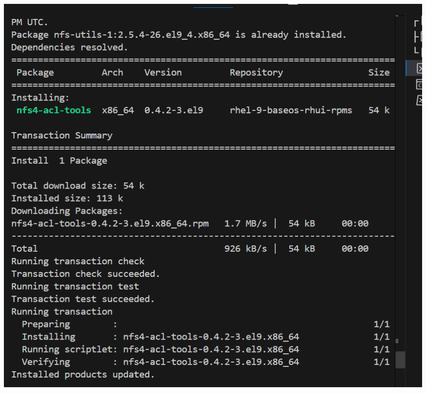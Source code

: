 ![image alt](https://github.com/Maarioon/Steghub_Devops-Cloud_Engineering/blob/41cac3f832990ad83274145f220d9288bcc17372/DevOps-Tooling-Website-Solution-103/images/Screenshot%202024-09-29%20153530.png)
